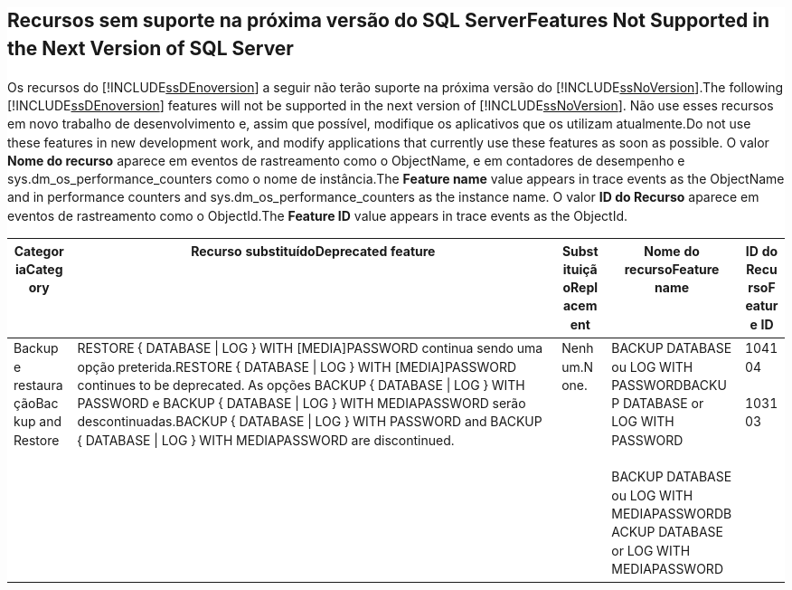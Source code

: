 ## <a name="features-not-supported-in-the-next-version-of-sql-server"></a><span data-ttu-id="265ee-108">Recursos sem suporte na próxima versão do SQL Server</span><span class="sxs-lookup"><span data-stu-id="265ee-108">Features Not Supported in the Next Version of SQL Server</span></span>  
 <span data-ttu-id="265ee-109">Os recursos do [!INCLUDE[ssDEnoversion](../includes/ssdenoversion-md.md)] a seguir não terão suporte na próxima versão do [!INCLUDE[ssNoVersion](../includes/ssnoversion-md.md)].</span><span class="sxs-lookup"><span data-stu-id="265ee-109">The following [!INCLUDE[ssDEnoversion](../includes/ssdenoversion-md.md)] features will not be supported in the next version of [!INCLUDE[ssNoVersion](../includes/ssnoversion-md.md)].</span></span> <span data-ttu-id="265ee-110">Não use esses recursos em novo trabalho de desenvolvimento e, assim que possível, modifique os aplicativos que os utilizam atualmente.</span><span class="sxs-lookup"><span data-stu-id="265ee-110">Do not use these features in new development work, and modify applications that currently use these features as soon as possible.</span></span> <span data-ttu-id="265ee-111">O valor **Nome do recurso** aparece em eventos de rastreamento como o ObjectName, e em contadores de desempenho e sys.dm_os_performance_counters como o nome de instância.</span><span class="sxs-lookup"><span data-stu-id="265ee-111">The **Feature name** value appears in trace events as the ObjectName and in performance counters and sys.dm_os_performance_counters as the instance name.</span></span> <span data-ttu-id="265ee-112">O valor **ID do Recurso** aparece em eventos de rastreamento como o ObjectId.</span><span class="sxs-lookup"><span data-stu-id="265ee-112">The **Feature ID** value appears in trace events as the ObjectId.</span></span>  
  
|<span data-ttu-id="265ee-113">Categoria</span><span class="sxs-lookup"><span data-stu-id="265ee-113">Category</span></span>|<span data-ttu-id="265ee-114">Recurso substituído</span><span class="sxs-lookup"><span data-stu-id="265ee-114">Deprecated feature</span></span>|<span data-ttu-id="265ee-115">Substituição</span><span class="sxs-lookup"><span data-stu-id="265ee-115">Replacement</span></span>|<span data-ttu-id="265ee-116">Nome do recurso</span><span class="sxs-lookup"><span data-stu-id="265ee-116">Feature name</span></span>|<span data-ttu-id="265ee-117">ID do Recurso</span><span class="sxs-lookup"><span data-stu-id="265ee-117">Feature ID</span></span>|  
|--------------|------------------------|-----------------|------------------|----------------|  
|<span data-ttu-id="265ee-118">Backup e restauração</span><span class="sxs-lookup"><span data-stu-id="265ee-118">Backup and Restore</span></span>|<span data-ttu-id="265ee-119">RESTORE { DATABASE &#124; LOG } WITH [MEDIA]PASSWORD continua sendo uma opção preterida.</span><span class="sxs-lookup"><span data-stu-id="265ee-119">RESTORE { DATABASE &#124; LOG } WITH [MEDIA]PASSWORD continues to be deprecated.</span></span> <span data-ttu-id="265ee-120">As opções BACKUP { DATABASE &#124; LOG } WITH PASSWORD e BACKUP { DATABASE &#124; LOG } WITH MEDIAPASSWORD serão descontinuadas.</span><span class="sxs-lookup"><span data-stu-id="265ee-120">BACKUP { DATABASE &#124; LOG } WITH PASSWORD and BACKUP { DATABASE &#124; LOG } WITH MEDIAPASSWORD are discontinued.</span></span>|<span data-ttu-id="265ee-121">Nenhum.</span><span class="sxs-lookup"><span data-stu-id="265ee-121">None.</span></span>|<span data-ttu-id="265ee-122">BACKUP DATABASE ou LOG WITH PASSWORD</span><span class="sxs-lookup"><span data-stu-id="265ee-122">BACKUP DATABASE or LOG WITH PASSWORD</span></span><br /><br /> <span data-ttu-id="265ee-123">BACKUP DATABASE ou LOG WITH MEDIAPASSWORD</span><span class="sxs-lookup"><span data-stu-id="265ee-123">BACKUP DATABASE or LOG WITH MEDIAPASSWORD</span></span>|<span data-ttu-id="265ee-124">104</span><span class="sxs-lookup"><span data-stu-id="265ee-124">104</span></span><br /><br /> <span data-ttu-id="265ee-125">103</span><span class="sxs-lookup"><span data-stu-id="265ee-125">103</span></span>|  